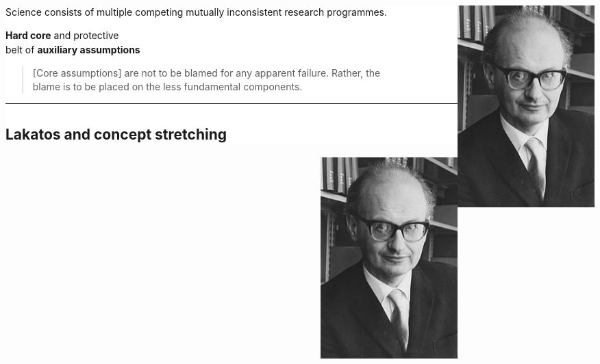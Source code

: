 <img src="images/lakatos.jpg" style="float:right; width:200px" />
<div style="margin-right:300px" class="fragment">

Science consists of multiple competing mutually inconsistent research programmes.

</div>
<div style="margin-right:300px" class="fragment">

**Hard core** and protective <br/> belt of **auxiliary assumptions**

</div>
<div style="margin-right:300px" class="fragment">

> [Core assumptions] are not to be blamed for any apparent failure. 
> Rather, the blame is to be placed on the less fundamental components.

</div>

---------------------------------------------------------------------------------------------------

## Lakatos and concept stretching

<img src="images/lakatos.jpg" style="float:right; width:200px" />
<div style="margin-right:300px" class="fragment">
